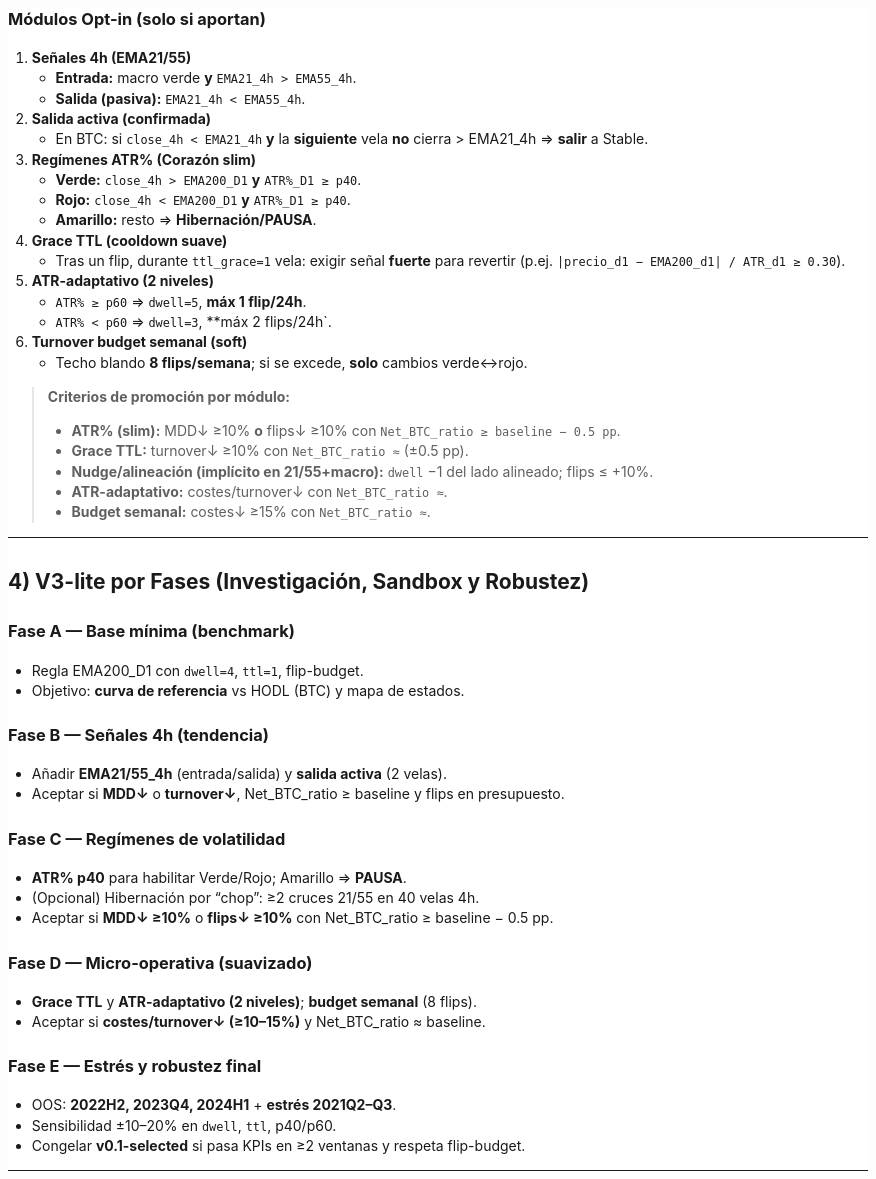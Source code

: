 ### Módulos Opt-in (solo si aportan)
1. **Señales 4h (EMA21/55)**  
   - **Entrada:** macro verde **y** `EMA21_4h > EMA55_4h`.  
   - **Salida (pasiva):** `EMA21_4h < EMA55_4h`.
2. **Salida activa (confirmada)**  
   - En BTC: si `close_4h < EMA21_4h` **y** la **siguiente** vela **no** cierra > EMA21_4h ⇒ **salir** a Stable.
3. **Regímenes ATR% (Corazón slim)**  
   - **Verde:** `close_4h > EMA200_D1` **y** `ATR%_D1 ≥ p40`.  
   - **Rojo:** `close_4h < EMA200_D1` **y** `ATR%_D1 ≥ p40`.  
   - **Amarillo:** resto ⇒ **Hibernación/PAUSA**.
4. **Grace TTL (cooldown suave)**  
   - Tras un flip, durante `ttl_grace=1` vela: exigir señal **fuerte** para revertir (p.ej. `|precio_d1 − EMA200_d1| / ATR_d1 ≥ 0.30`).
5. **ATR-adaptativo (2 niveles)**  
   - `ATR% ≥ p60` ⇒ `dwell=5`, **máx 1 flip/24h**.  
   - `ATR% < p60` ⇒ `dwell=3`, **máx 2 flips/24h`.
6. **Turnover budget semanal (soft)**  
   - Techo blando **8 flips/semana**; si se excede, **solo** cambios verde↔rojo.

> **Criterios de promoción por módulo:**  
> - **ATR% (slim):** MDD↓ ≥10% **o** flips↓ ≥10% con `Net_BTC_ratio ≥ baseline − 0.5 pp`.  
> - **Grace TTL:** turnover↓ ≥10% con `Net_BTC_ratio ≈` (±0.5 pp).  
> - **Nudge/alineación (implícito en 21/55+macro):** `dwell` −1 del lado alineado; flips ≤ +10%.  
> - **ATR-adaptativo:** costes/turnover↓ con `Net_BTC_ratio ≈`.  
> - **Budget semanal:** costes↓ ≥15% con `Net_BTC_ratio ≈`.

---

## 4) V3-lite por Fases (Investigación, Sandbox y Robustez)
### **Fase A — Base mínima (benchmark)**
- Regla EMA200_D1 con `dwell=4`, `ttl=1`, flip-budget.  
- Objetivo: **curva de referencia** vs HODL (BTC) y mapa de estados.

### **Fase B — Señales 4h (tendencia)**
- Añadir **EMA21/55_4h** (entrada/salida) y **salida activa** (2 velas).  
- Aceptar si **MDD↓** o **turnover↓**, Net_BTC_ratio ≥ baseline y flips en presupuesto.

### **Fase C — Regímenes de volatilidad**
- **ATR% p40** para habilitar Verde/Rojo; Amarillo ⇒ **PAUSA**.  
- (Opcional) Hibernación por “chop”: ≥2 cruces 21/55 en 40 velas 4h.  
- Aceptar si **MDD↓ ≥10%** o **flips↓ ≥10%** con Net_BTC_ratio ≥ baseline − 0.5 pp.

### **Fase D — Micro-operativa (suavizado)**
- **Grace TTL** y **ATR-adaptativo (2 niveles)**; **budget semanal** (8 flips).  
- Aceptar si **costes/turnover↓ (≥10–15%)** y Net_BTC_ratio ≈ baseline.

### **Fase E — Estrés y robustez final**
- OOS: **2022H2, 2023Q4, 2024H1** + **estrés 2021Q2–Q3**.  
- Sensibilidad ±10–20% en `dwell`, `ttl`, p40/p60.  
- Congelar **v0.1-selected** si pasa KPIs en ≥2 ventanas y respeta flip-budget.

---